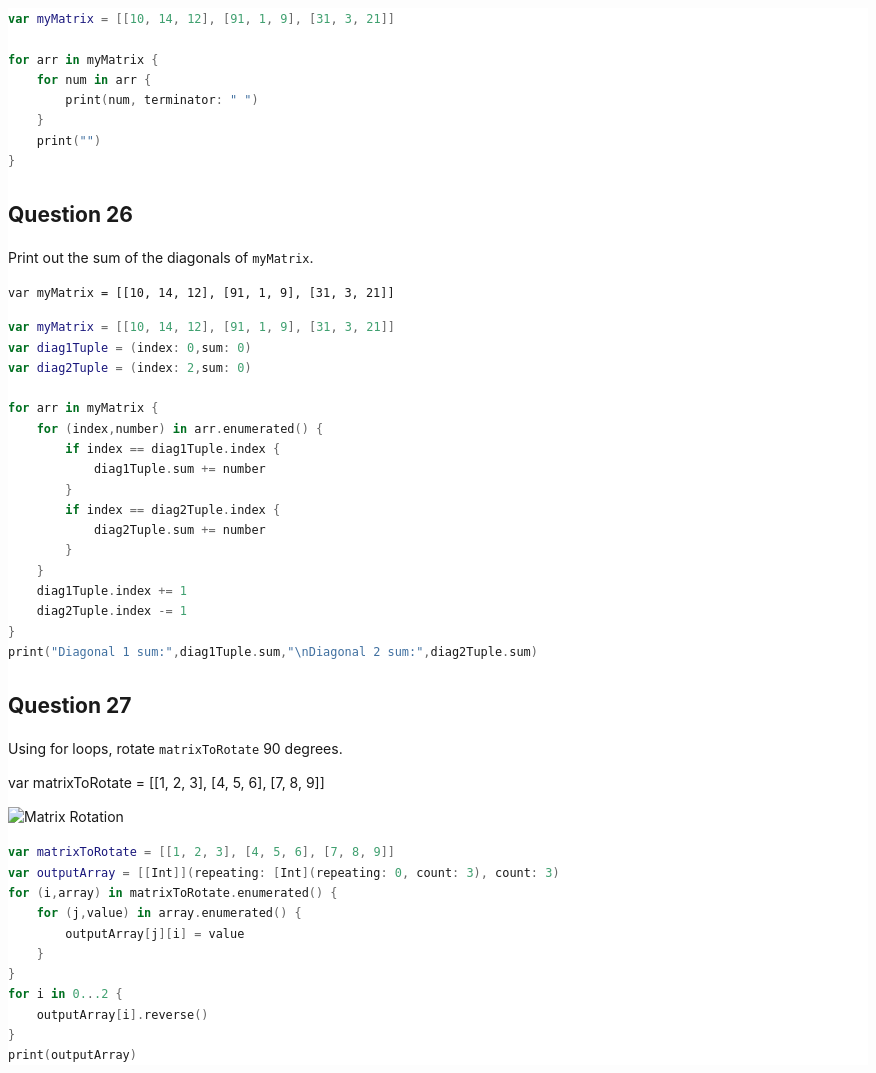 ```swift
var myMatrix = [[10, 14, 12], [91, 1, 9], [31, 3, 21]]

for arr in myMatrix {
    for num in arr {
        print(num, terminator: " ")
    }
    print("")
}
```

## Question 26

Print out the sum of the diagonals of `myMatrix`.

`var myMatrix = [[10, 14, 12], [91, 1, 9], [31, 3, 21]]`

```swift
var myMatrix = [[10, 14, 12], [91, 1, 9], [31, 3, 21]]
var diag1Tuple = (index: 0,sum: 0)
var diag2Tuple = (index: 2,sum: 0)

for arr in myMatrix {
    for (index,number) in arr.enumerated() {
        if index == diag1Tuple.index {
            diag1Tuple.sum += number
        }
        if index == diag2Tuple.index {
            diag2Tuple.sum += number
        }
    }
    diag1Tuple.index += 1
    diag2Tuple.index -= 1
}
print("Diagonal 1 sum:",diag1Tuple.sum,"\nDiagonal 2 sum:",diag2Tuple.sum)
```


## Question 27

Using for loops, rotate `matrixToRotate` 90 degrees.

var matrixToRotate = [[1, 2, 3], [4, 5, 6], [7, 8, 9]]

![Matrix Rotation](images/rotated_matrix.jpeg)

```swift
var matrixToRotate = [[1, 2, 3], [4, 5, 6], [7, 8, 9]]
var outputArray = [[Int]](repeating: [Int](repeating: 0, count: 3), count: 3)
for (i,array) in matrixToRotate.enumerated() {
    for (j,value) in array.enumerated() {
        outputArray[j][i] = value
    }
}
for i in 0...2 {
    outputArray[i].reverse()
}
print(outputArray)
```
